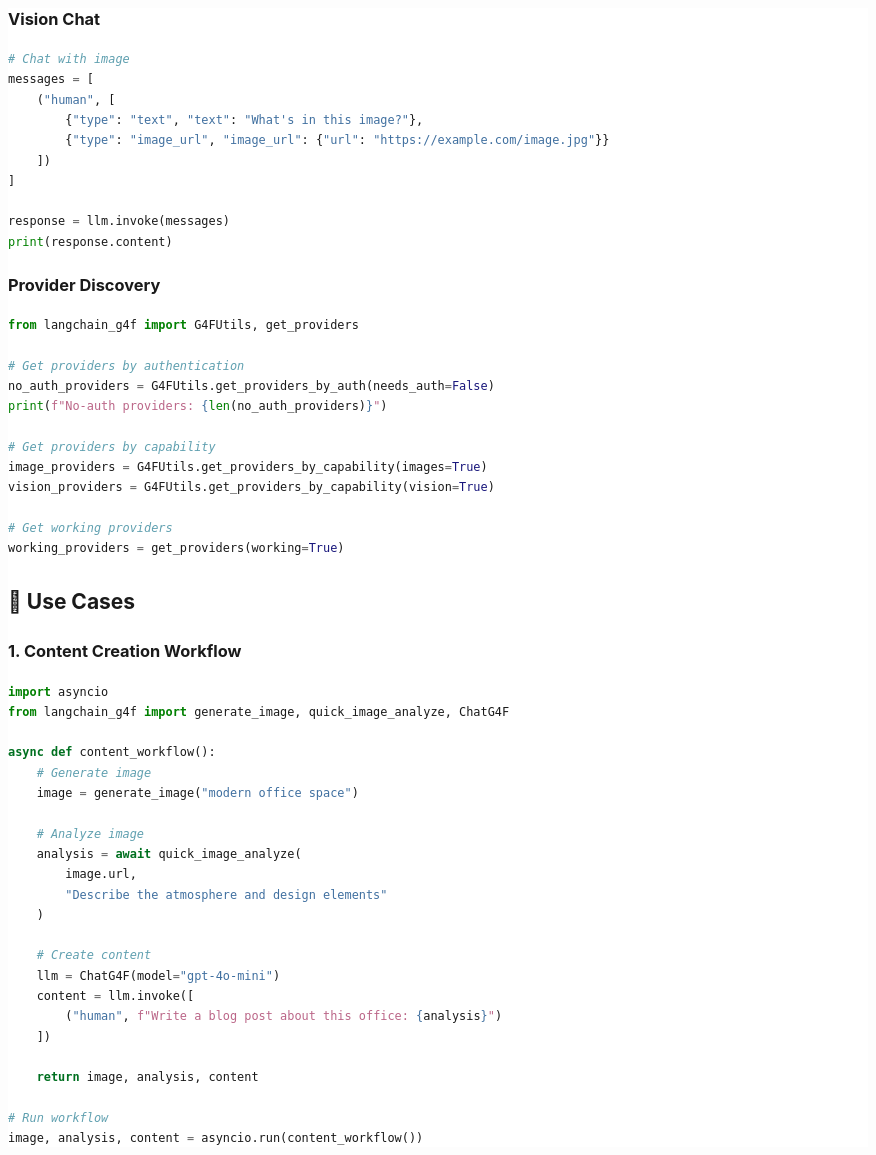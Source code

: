 
### Vision Chat

```python
# Chat with image
messages = [
    ("human", [
        {"type": "text", "text": "What's in this image?"},
        {"type": "image_url", "image_url": {"url": "https://example.com/image.jpg"}}
    ])
]

response = llm.invoke(messages)
print(response.content)
```

### Provider Discovery

```python
from langchain_g4f import G4FUtils, get_providers

# Get providers by authentication
no_auth_providers = G4FUtils.get_providers_by_auth(needs_auth=False)
print(f"No-auth providers: {len(no_auth_providers)}")

# Get providers by capability
image_providers = G4FUtils.get_providers_by_capability(images=True)
vision_providers = G4FUtils.get_providers_by_capability(vision=True)

# Get working providers
working_providers = get_providers(working=True)
```
## 🎯 Use Cases

### 1. Content Creation Workflow

```python
import asyncio
from langchain_g4f import generate_image, quick_image_analyze, ChatG4F

async def content_workflow():
    # Generate image
    image = generate_image("modern office space")
    
    # Analyze image
    analysis = await quick_image_analyze(
        image.url, 
        "Describe the atmosphere and design elements"
    )
    
    # Create content
    llm = ChatG4F(model="gpt-4o-mini")
    content = llm.invoke([
        ("human", f"Write a blog post about this office: {analysis}")
    ])
    
    return image, analysis, content

# Run workflow
image, analysis, content = asyncio.run(content_workflow())
```

